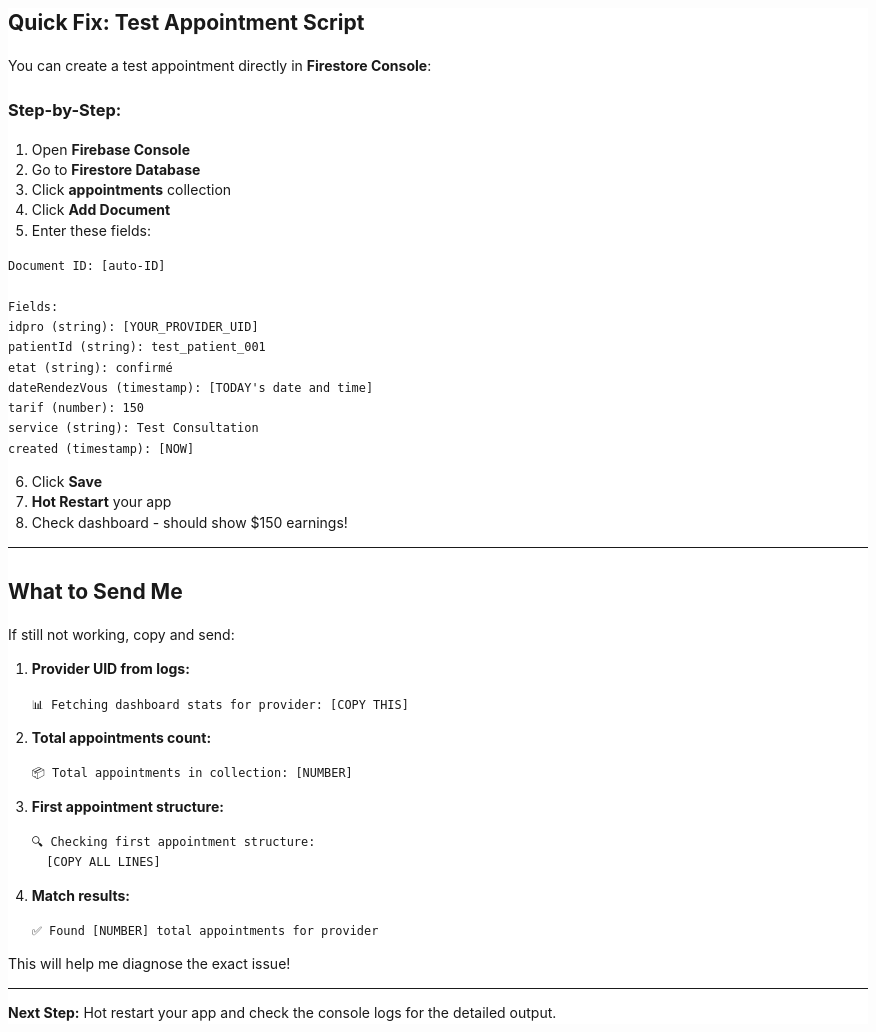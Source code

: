 
## Quick Fix: Test Appointment Script

You can create a test appointment directly in **Firestore Console**:

### Step-by-Step:
1. Open **Firebase Console**
2. Go to **Firestore Database**
3. Click **appointments** collection
4. Click **Add Document**
5. Enter these fields:

```
Document ID: [auto-ID]

Fields:
idpro (string): [YOUR_PROVIDER_UID]
patientId (string): test_patient_001
etat (string): confirmé
dateRendezVous (timestamp): [TODAY's date and time]
tarif (number): 150
service (string): Test Consultation
created (timestamp): [NOW]
```

6. Click **Save**
7. **Hot Restart** your app
8. Check dashboard - should show $150 earnings!

---

## What to Send Me

If still not working, copy and send:

1. **Provider UID from logs:**
   ```
   📊 Fetching dashboard stats for provider: [COPY THIS]
   ```

2. **Total appointments count:**
   ```
   📦 Total appointments in collection: [NUMBER]
   ```

3. **First appointment structure:**
   ```
   🔍 Checking first appointment structure:
     [COPY ALL LINES]
   ```

4. **Match results:**
   ```
   ✅ Found [NUMBER] total appointments for provider
   ```

This will help me diagnose the exact issue!

---

**Next Step:** Hot restart your app and check the console logs for the detailed output.

